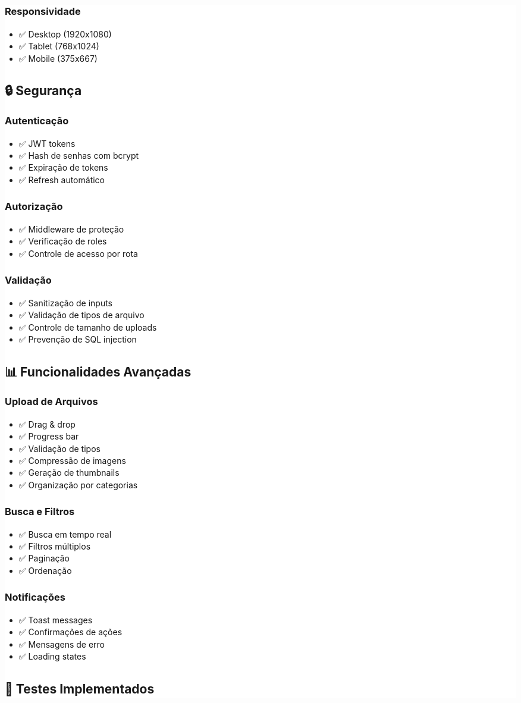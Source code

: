 ### Responsividade
- ✅ Desktop (1920x1080)
- ✅ Tablet (768x1024)
- ✅ Mobile (375x667)

## 🔒 Segurança

### Autenticação
- ✅ JWT tokens
- ✅ Hash de senhas com bcrypt
- ✅ Expiração de tokens
- ✅ Refresh automático

### Autorização
- ✅ Middleware de proteção
- ✅ Verificação de roles
- ✅ Controle de acesso por rota

### Validação
- ✅ Sanitização de inputs
- ✅ Validação de tipos de arquivo
- ✅ Controle de tamanho de uploads
- ✅ Prevenção de SQL injection

## 📊 Funcionalidades Avançadas

### Upload de Arquivos
- ✅ Drag & drop
- ✅ Progress bar
- ✅ Validação de tipos
- ✅ Compressão de imagens
- ✅ Geração de thumbnails
- ✅ Organização por categorias

### Busca e Filtros
- ✅ Busca em tempo real
- ✅ Filtros múltiplos
- ✅ Paginação
- ✅ Ordenação

### Notificações
- ✅ Toast messages
- ✅ Confirmações de ações
- ✅ Mensagens de erro
- ✅ Loading states

## 🧪 Testes Implementados
